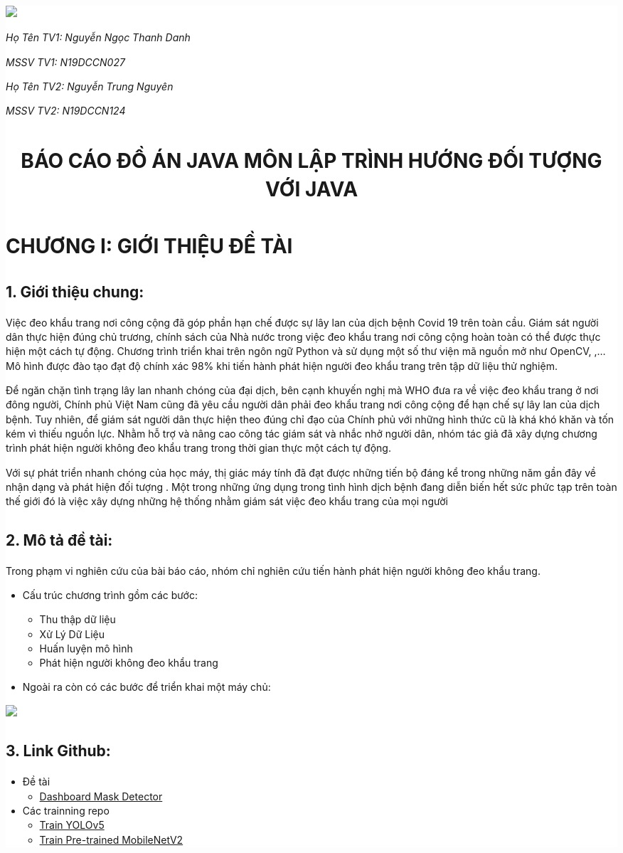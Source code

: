 ![](https://cdn.glitch.global/c16f71ef-e58b-4291-89f3-62975c2ebc7f/2022-02-14_07-14.png?v=1644797710284)

*Họ Tên TV1: Nguyễn Ngọc Thanh Danh*

*MSSV TV1: N19DCCN027*

*Họ Tên TV2: Nguyễn Trung Nguyên*

*MSSV TV2: N19DCCN124*


<center><h1><b>BÁO CÁO ĐỒ ÁN JAVA MÔN LẬP TRÌNH HƯỚNG ĐỐI TƯỢNG VỚI JAVA</b></h1></center>

# CHƯƠNG I: GIỚI THIỆU ĐỀ TÀI
## 1. Giới thiệu chung:
Việc đeo khẩu trang nơi công cộng đã góp phần hạn chế được sự lây lan của dịch bệnh Covid 19 trên toàn cầu. Giám sát người dân thực hiện đúng chủ trương, chính sách của Nhà nước trong việc đeo khẩu trang nơi công cộng hoàn toàn có thể được thực hiện một cách tự động. Chương trình triển khai trên ngôn ngữ Python và sử dụng một số thư viện mã nguồn mở như OpenCV, ,… Mô hình được đào tạo đạt độ chính xác 98% khi tiến hành phát hiện người đeo khẩu trang trên tập dữ liệu thử nghiệm. 

Để ngăn chặn tình trạng lây lan nhanh chóng của đại dịch, bên cạnh khuyến nghị mà WHO đưa ra về việc đeo khẩu trang ở nơi đông người, Chính phủ Việt Nam cũng đã yêu cầu người dân phải đeo khẩu trang nơi công cộng để hạn chế sự lây lan của dịch bệnh. Tuy nhiên, để giám sát người dân thực hiện theo đúng chỉ đạo của Chính phủ với những hình thức cũ là khá khó khăn và tốn kém vì thiếu nguồn lực. Nhằm hỗ trợ và nâng cao công tác giám sát và nhắc nhở người dân, nhóm tác giả đã xây dựng chương trình phát hiện người không đeo khẩu trang trong thời gian thực một cách tự động.

Với sự phát triển nhanh chóng của học máy, thị giác máy tính đã đạt được những tiến bộ đáng kể trong những năm gần đây về nhận dạng và phát hiện đối tượng . Một trong những ứng dụng trong tình hình dịch bệnh đang diễn biến hết sức phức tạp trên toàn thế giới đó là việc xây dựng những hệ thống nhằm giám sát việc đeo khẩu trang của mọi người
## 2. Mô tả đề tài:
Trong phạm vi nghiên cứu của bài báo cáo, nhóm chỉ nghiên cứu tiến hành phát hiện người không đeo khẩu trang.

- Cấu trúc chương trình gồm các bước:
  - Thu thập dữ liệu
  - Xử Lý Dữ Liệu
  - Huấn luyện mô hình
  - Phát hiện người không đeo khẩu trang

- Ngoài ra còn có các bước để triển khai một máy chủ:

![](https://cdn.glitch.global/c16f71ef-e58b-4291-89f3-62975c2ebc7f/2022-02-14_07-01.png?v=1644796903283)

## 3. Link Github:
- Đề tài
  - [Dashboard Mask Detector](https://github.com/shanenoi/dashboard-mask-detector)
- Các trainning repo
  - [Train YOLOv5](https://colab.research.google.com/drive/1NQqRyG6QyTUt6UvHIoiDQypW3mWWcd0M?usp=sharing)
  - [Train Pre-trained MobileNetV2](https://colab.research.google.com/drive/1NQqRyG6QyTUt6UvHIoiDQypW3mWWcd0M?usp=sharing)
